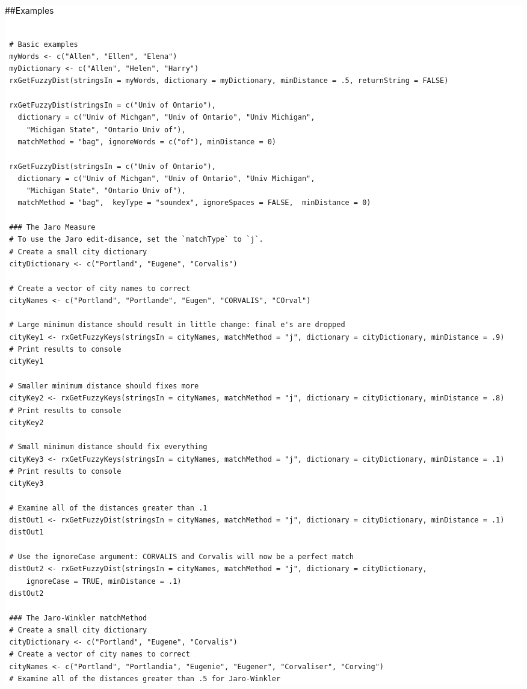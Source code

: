  ##Examples

 ```
   
  # Basic examples
  myWords <- c("Allen", "Ellen", "Elena")
  myDictionary <- c("Allen", "Helen", "Harry")
  rxGetFuzzyDist(stringsIn = myWords, dictionary = myDictionary, minDistance = .5, returnString = FALSE)
  
  rxGetFuzzyDist(stringsIn = c("Univ of Ontario"), 
    dictionary = c("Univ of Michgan", "Univ of Ontario", "Univ Michigan", 
      "Michigan State", "Ontario Univ of"),
    matchMethod = "bag", ignoreWords = c("of"), minDistance = 0)
  
  rxGetFuzzyDist(stringsIn = c("Univ of Ontario"), 
    dictionary = c("Univ of Michgan", "Univ of Ontario", "Univ Michigan", 
      "Michigan State", "Ontario Univ of"),
    matchMethod = "bag",  keyType = "soundex", ignoreSpaces = FALSE,  minDistance = 0)
    
  ### The Jaro Measure
  # To use the Jaro edit-disance, set the `matchType` to `j`.
  # Create a small city dictionary
  cityDictionary <- c("Portland", "Eugene", "Corvalis")
  
  # Create a vector of city names to correct
  cityNames <- c("Portland", "Portlande", "Eugen", "CORVALIS", "COrval")
  
  # Large minimum distance should result in little change: final e's are dropped
  cityKey1 <- rxGetFuzzyKeys(stringsIn = cityNames, matchMethod = "j", dictionary = cityDictionary, minDistance = .9)
  # Print results to console
  cityKey1
  
  # Smaller minimum distance should fixes more
  cityKey2 <- rxGetFuzzyKeys(stringsIn = cityNames, matchMethod = "j", dictionary = cityDictionary, minDistance = .8)
  # Print results to console
  cityKey2
  
  # Small minimum distance should fix everything
  cityKey3 <- rxGetFuzzyKeys(stringsIn = cityNames, matchMethod = "j", dictionary = cityDictionary, minDistance = .1)
  # Print results to console
  cityKey3
  
  # Examine all of the distances greater than .1
  distOut1 <- rxGetFuzzyDist(stringsIn = cityNames, matchMethod = "j", dictionary = cityDictionary, minDistance = .1)
  distOut1
  
  # Use the ignoreCase argument: CORVALIS and Corvalis will now be a perfect match
  distOut2 <- rxGetFuzzyDist(stringsIn = cityNames, matchMethod = "j", dictionary = cityDictionary, 
      ignoreCase = TRUE, minDistance = .1)
  distOut2
  
  ### The Jaro-Winkler matchMethod
  # Create a small city dictionary
  cityDictionary <- c("Portland", "Eugene", "Corvalis")
  # Create a vector of city names to correct
  cityNames <- c("Portland", "Portlandia", "Eugenie", "Eugener", "Corvaliser", "Corving")
  # Examine all of the distances greater than .5 for Jaro-Winkler
 ```